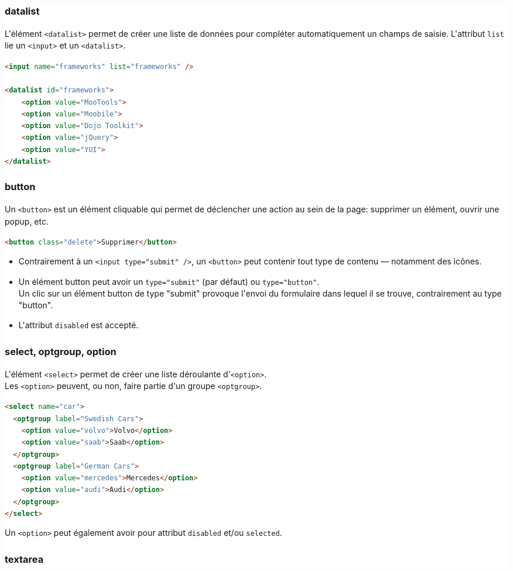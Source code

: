 ### datalist

L'élément `<datalist>` permet de créer une liste de données pour compléter automatiquement un champs de saisie. L'attribut `list` lie un `<input>` et un `<datalist>`.

``` html
<input name="frameworks" list="frameworks" />

<datalist id="frameworks">
    <option value="MooTools">
    <option value="Moobile">
    <option value="Dojo Toolkit">
    <option value="jQuery">
    <option value="YUI">
</datalist>
```

### button

Un `<button>` est un élément cliquable qui permet de déclencher une action au sein de la page: supprimer un élément, ouvrir une popup, etc.

``` html
<button class="delete">Supprimer</button>
```

* Contrairement à un `<input type="submit" />`, un `<button>` peut contenir tout type de contenu — notamment des icônes.

* Un élément button peut avoir un `type="submit"` (par défaut) ou `type="button"`.  
  Un clic sur un élément button de type "submit" provoque l'envoi du formulaire dans lequel il se trouve, contrairement au type "button".

* L'attribut `disabled` est accepté.

### select, optgroup, option

L'élément `<select>` permet de créer une liste déroulante d'`<option>`.  
Les `<option>` peuvent, ou non, faire partie d'un groupe `<optgroup>`.

``` html
<select name="car">
  <optgroup label="Swedish Cars">
    <option value="volvo">Volvo</option>
    <option value="saab">Saab</option>
  </optgroup>
  <optgroup label="German Cars">
    <option value="mercedes">Mercedes</option>
    <option value="audi">Audi</option>
  </optgroup>
</select>
```

Un `<option>` peut également avoir pour attribut `disabled` et/ou `selected`.

### textarea
